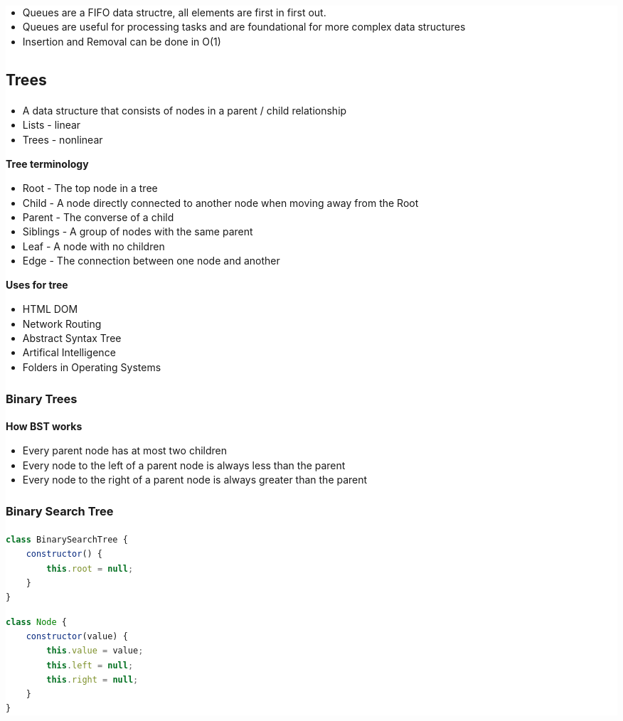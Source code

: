 - Queues are a FIFO data structre, all elements are first in first out.
- Queues are useful for processing tasks and are foundational for more complex data structures
- Insertion and Removal can be done in O(1)

## Trees

- A data structure that consists of nodes in a parent / child relationship
- Lists - linear
- Trees - nonlinear

**Tree terminology**

- Root - The top node in a tree
- Child - A node directly connected to another node when moving away from the Root
- Parent - The converse of a child
- Siblings - A group of nodes with the same parent
- Leaf - A node with no children
- Edge - The connection between one node and another

**Uses for tree**

- HTML DOM
- Network Routing
- Abstract Syntax Tree
- Artifical Intelligence
- Folders in Operating Systems

### Binary Trees

**How BST works**

- Every parent node has at most two children
- Every node to the left of a parent node is always less than the parent
- Every node to the right of a parent node is always greater than the parent

### Binary Search Tree

```js
class BinarySearchTree {
    constructor() {
        this.root = null;
    }
}
```

```js
class Node {
    constructor(value) {
        this.value = value;
        this.left = null;
        this.right = null;
    } 
}
```
